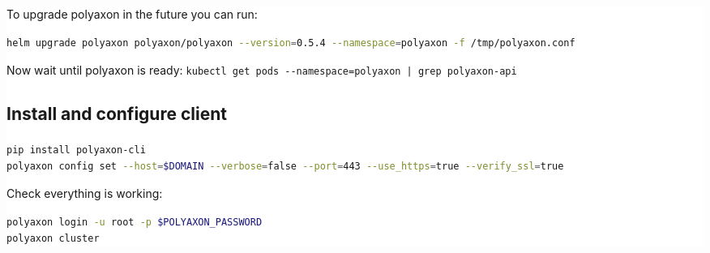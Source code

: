 To upgrade polyaxon in the future you can run:
```bash
helm upgrade polyaxon polyaxon/polyaxon --version=0.5.4 --namespace=polyaxon -f /tmp/polyaxon.conf
```

Now wait until polyaxon is ready: `kubectl get pods --namespace=polyaxon | grep polyaxon-api`

## Install and configure client
```bash
pip install polyaxon-cli
polyaxon config set --host=$DOMAIN --verbose=false --port=443 --use_https=true --verify_ssl=true
```

Check everything is working:
```bash
polyaxon login -u root -p $POLYAXON_PASSWORD
polyaxon cluster
```
